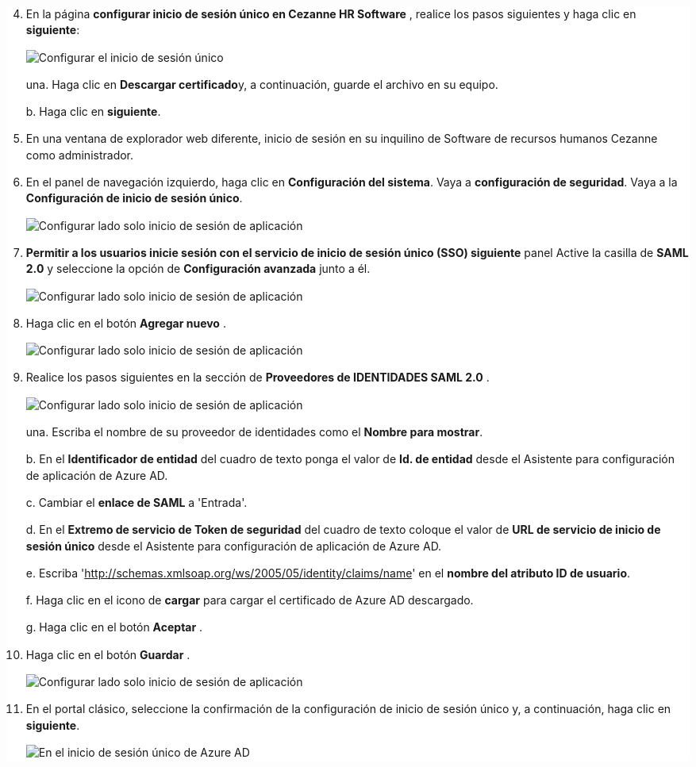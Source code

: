 4. En la página **configurar inicio de sesión único en Cezanne HR Software** , realice los pasos siguientes y haga clic en **siguiente**:

    ![Configurar el inicio de sesión único](./media/active-directory-saas-cezannehrsoftware-tutorial/tutorial_cezannehrsoftware_05.png)

    una. Haga clic en **Descargar certificado**y, a continuación, guarde el archivo en su equipo.

    b. Haga clic en **siguiente**.

5. En una ventana de explorador web diferente, inicio de sesión en su inquilino de Software de recursos humanos Cezanne como administrador.

6. En el panel de navegación izquierdo, haga clic en **Configuración del sistema**. Vaya a **configuración de seguridad**. Vaya a la **Configuración de inicio de sesión único**.

    ![Configurar lado solo inicio de sesión de aplicación](./media/active-directory-saas-cezannehrsoftware-tutorial/tutorial_cezannehrsoftware_000.png)

7. **Permitir a los usuarios inicie sesión con el servicio de inicio de sesión único (SSO) siguiente** panel Active la casilla de **SAML 2.0** y seleccione la opción de **Configuración avanzada** junto a él.

    ![Configurar lado solo inicio de sesión de aplicación](./media/active-directory-saas-cezannehrsoftware-tutorial/tutorial_cezannehrsoftware_001.png)

8. Haga clic en el botón **Agregar nuevo** .

    ![Configurar lado solo inicio de sesión de aplicación](./media/active-directory-saas-cezannehrsoftware-tutorial/tutorial_cezannehrsoftware_002.png)

9. Realice los pasos siguientes en la sección de **Proveedores de IDENTIDADES SAML 2.0** .

    ![Configurar lado solo inicio de sesión de aplicación](./media/active-directory-saas-cezannehrsoftware-tutorial/tutorial_cezannehrsoftware_003.png)

    una. Escriba el nombre de su proveedor de identidades como el **Nombre para mostrar**.

    b. En el **Identificador de entidad** del cuadro de texto ponga el valor de **Id. de entidad** desde el Asistente para configuración de aplicación de Azure AD.

    c. Cambiar el **enlace de SAML** a 'Entrada'.

    d. En el **Extremo de servicio de Token de seguridad** del cuadro de texto coloque el valor de **URL de servicio de inicio de sesión único** desde el Asistente para configuración de aplicación de Azure AD.

    e. Escriba 'http://schemas.xmlsoap.org/ws/2005/05/identity/claims/name' en el **nombre del atributo ID de usuario**.

    f. Haga clic en el icono de **cargar** para cargar el certificado de Azure AD descargado.

    g. Haga clic en el botón **Aceptar** . 

10. Haga clic en el botón **Guardar** .

    ![Configurar lado solo inicio de sesión de aplicación](./media/active-directory-saas-cezannehrsoftware-tutorial/tutorial_cezannehrsoftware_004.png)

11. En el portal clásico, seleccione la confirmación de la configuración de inicio de sesión único y, a continuación, haga clic en **siguiente**.
    
    ![En el inicio de sesión único de Azure AD][10]


[1]: ./media/active-directory-saas-cezannehrsoftware-tutorial/tutorial_general_01.png
[2]: ./media/active-directory-saas-cezannehrsoftware-tutorial/tutorial_general_02.png
[3]: ./media/active-directory-saas-cezannehrsoftware-tutorial/tutorial_general_03.png
[4]: ./media/active-directory-saas-cezannehrsoftware-tutorial/tutorial_general_04.png
[6]: ./media/active-directory-saas-cezannehrsoftware-tutorial/tutorial_general_05.png
[10]: ./media/active-directory-saas-cezannehrsoftware-tutorial/tutorial_general_06.png
[11]: ./media/active-directory-saas-cezannehrsoftware-tutorial/tutorial_general_07.png
[20]: ./media/active-directory-saas-cezannehrsoftware-tutorial/tutorial_general_100.png
[200]: ./media/active-directory-saas-cezannehrsoftware-tutorial/tutorial_general_200.png
[201]: ./media/active-directory-saas-cezannehrsoftware-tutorial/tutorial_general_201.png
[203]: ./media/active-directory-saas-cezannehrsoftware-tutorial/tutorial_general_203.png
[204]: ./media/active-directory-saas-cezannehrsoftware-tutorial/tutorial_general_204.png
[205]: ./media/active-directory-saas-cezannehrsoftware-tutorial/tutorial_general_205.png